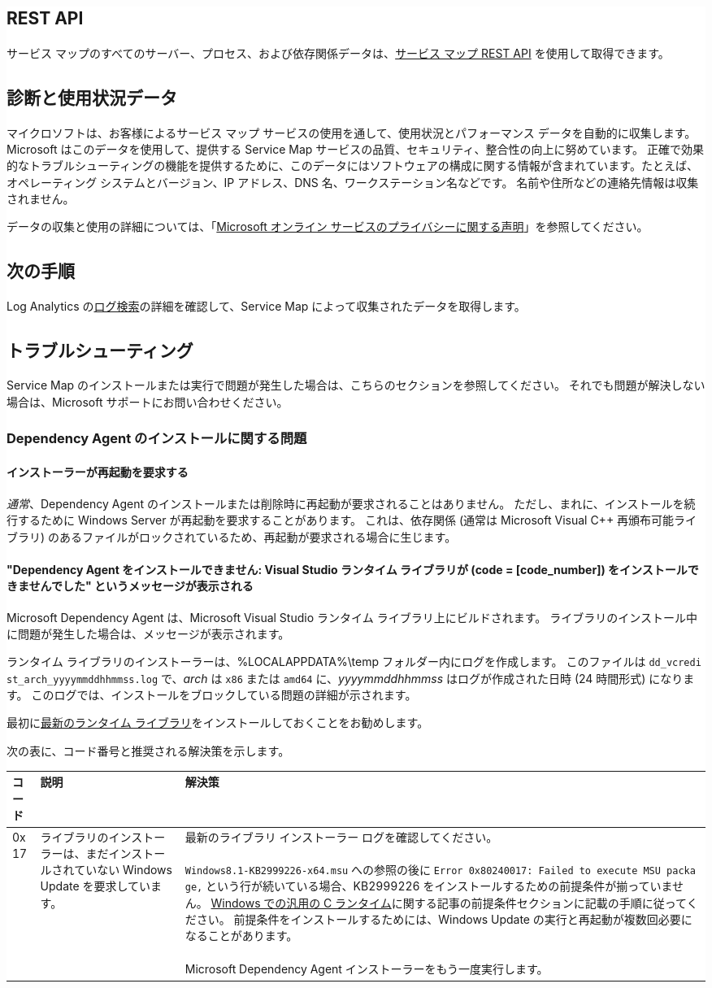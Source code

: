 ## <a name="rest-api"></a>REST API

サービス マップのすべてのサーバー、プロセス、および依存関係データは、[サービス マップ REST API](https://docs.microsoft.com/rest/api/servicemap/) を使用して取得できます。

## <a name="diagnostic-and-usage-data"></a>診断と使用状況データ

マイクロソフトは、お客様によるサービス マップ サービスの使用を通して、使用状況とパフォーマンス データを自動的に収集します。 Microsoft はこのデータを使用して、提供する Service Map サービスの品質、セキュリティ、整合性の向上に努めています。 正確で効果的なトラブルシューティングの機能を提供するために、このデータにはソフトウェアの構成に関する情報が含まれています。たとえば、オペレーティング システムとバージョン、IP アドレス、DNS 名、ワークステーション名などです。 名前や住所などの連絡先情報は収集されません。

データの収集と使用の詳細については、「[Microsoft オンライン サービスのプライバシーに関する声明](https://go.microsoft.com/fwlink/?LinkId=512132)」を参照してください。

## <a name="next-steps"></a>次の手順

Log Analytics の[ログ検索](../../azure-monitor/log-query/log-query-overview.md)の詳細を確認して、Service Map によって収集されたデータを取得します。

## <a name="troubleshooting"></a>トラブルシューティング

Service Map のインストールまたは実行で問題が発生した場合は、こちらのセクションを参照してください。 それでも問題が解決しない場合は、Microsoft サポートにお問い合わせください。

### <a name="dependency-agent-installation-problems"></a>Dependency Agent のインストールに関する問題

#### <a name="installer-prompts-for-a-reboot"></a>インストーラーが再起動を要求する
*通常*、Dependency Agent のインストールまたは削除時に再起動が要求されることはありません。 ただし、まれに、インストールを続行するために Windows Server が再起動を要求することがあります。 これは、依存関係 (通常は Microsoft Visual C++ 再頒布可能ライブラリ) のあるファイルがロックされているため、再起動が要求される場合に生じます。

#### <a name="message-unable-to-install-dependency-agent-visual-studio-runtime-libraries-failed-to-install-code--code_number-appears"></a>"Dependency Agent をインストールできません: Visual Studio ランタイム ライブラリが (code = [code_number]) をインストールできませんでした" というメッセージが表示される

Microsoft Dependency Agent は、Microsoft Visual Studio ランタイム ライブラリ上にビルドされます。 ライブラリのインストール中に問題が発生した場合は、メッセージが表示されます。 

ランタイム ライブラリのインストーラーは、%LOCALAPPDATA%\temp フォルダー内にログを作成します。 このファイルは `dd_vcredist_arch_yyyymmddhhmmss.log` で、*arch* は `x86` または `amd64` に、*yyyymmddhhmmss* はログが作成された日時 (24 時間形式) になります。 このログでは、インストールをブロックしている問題の詳細が示されます。

最初に[最新のランタイム ライブラリ](https://support.microsoft.com/help/2977003/the-latest-supported-visual-c-downloads)をインストールしておくことをお勧めします。

次の表に、コード番号と推奨される解決策を示します。

| コード | 説明 | 解決策 |
|:--|:--|:--|
| 0x17 | ライブラリのインストーラーは、まだインストールされていない Windows Update を要求しています。 | 最新のライブラリ インストーラー ログを確認してください。<br><br>`Windows8.1-KB2999226-x64.msu` への参照の後に `Error 0x80240017: Failed to execute MSU package,` という行が続いている場合、KB2999226 をインストールするための前提条件が揃っていません。 [Windows での汎用の C ランタイム](https://support.microsoft.com/kb/2999226)に関する記事の前提条件セクションに記載の手順に従ってください。 前提条件をインストールするためには、Windows Update の実行と再起動が複数回必要になることがあります。<br><br>Microsoft Dependency Agent インストーラーをもう一度実行します。 |
